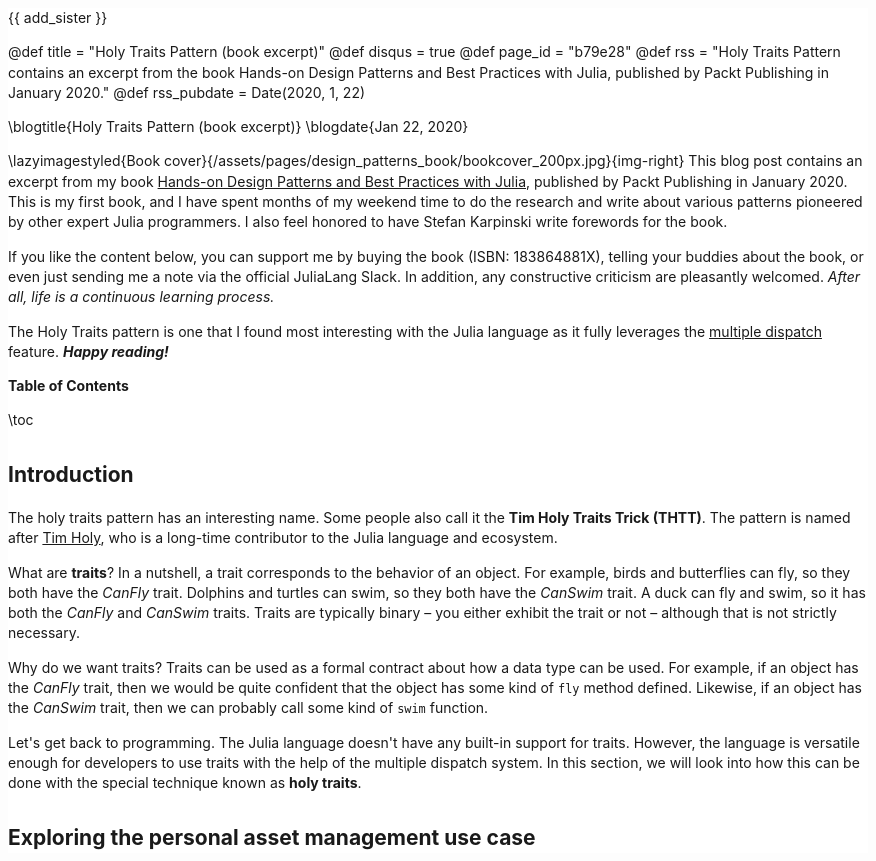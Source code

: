 {{ add_sister }}

@def title = "Holy Traits Pattern (book excerpt)"
@def disqus = true
@def page_id = "b79e28"
@def rss = "Holy Traits Pattern contains an excerpt from the book Hands-on Design Patterns and Best Practices with Julia, published by Packt Publishing in January 2020."
@def rss_pubdate = Date(2020, 1, 22)

\blogtitle{Holy Traits Pattern (book excerpt)}
\blogdate{Jan 22, 2020}

\lazyimagestyled{Book cover}{/assets/pages/design_patterns_book/bookcover_200px.jpg}{img-right}
This blog post contains an excerpt from my book [Hands-on Design Patterns and Best Practices with Julia](https://www.amazon.com/Hands-Design-Patterns-Julia-comprehensive-ebook/dp/B07SHV9PVV), published by Packt Publishing in January 2020.  This is my first book, and I have spent months of my weekend time to do the research and write about various patterns pioneered by other expert Julia programmers.  I also feel honored to have Stefan Karpinski write forewords for the book.

If you like the content below, you can support me by buying the book (ISBN: 183864881X), telling your buddies about the book, or even just sending me a note via the official JuliaLang Slack. In addition, any constructive criticism are pleasantly welcomed.  *After all, life is a continuous learning process.*

The Holy Traits pattern is one that I found most interesting with the Julia language as it fully leverages the [multiple dispatch](https://www.youtube.com/watch?v=kc9HwsxE1OY&t=2m18s) feature.  **_Happy reading!_**

**Table of Contents**

\toc

##  Introduction

The holy traits pattern has an interesting name. Some people also call it the **Tim Holy Traits Trick (THTT)**. The pattern is named after [Tim Holy](https://github.com/timholy), who is a long-time contributor to the Julia language and ecosystem.

What are **traits**? In a nutshell, a trait corresponds to the behavior of an object. For example, birds and butterflies can fly, so they both have the *CanFly* trait. Dolphins and turtles can swim, so they both have the *CanSwim* trait. A duck can fly and swim, so it has both the *CanFly* and *CanSwim* traits. Traits are typically binary – you either exhibit the trait or not – although that is not strictly necessary.

Why do we want traits? Traits can be used as a formal contract about how a data type can be used. For example, if an object has the *CanFly* trait, then we would be quite confident that the object has some kind of `fly` method defined. Likewise, if an object has the *CanSwim* trait, then we can probably call some kind of `swim` function.

Let's get back to programming. The Julia language doesn't have any built-in support for traits. However, the language is versatile enough for developers to use traits with the help of the multiple dispatch system. In this section, we will look into how this can be done with the special technique known as **holy traits**.

## Exploring the personal asset management use case
